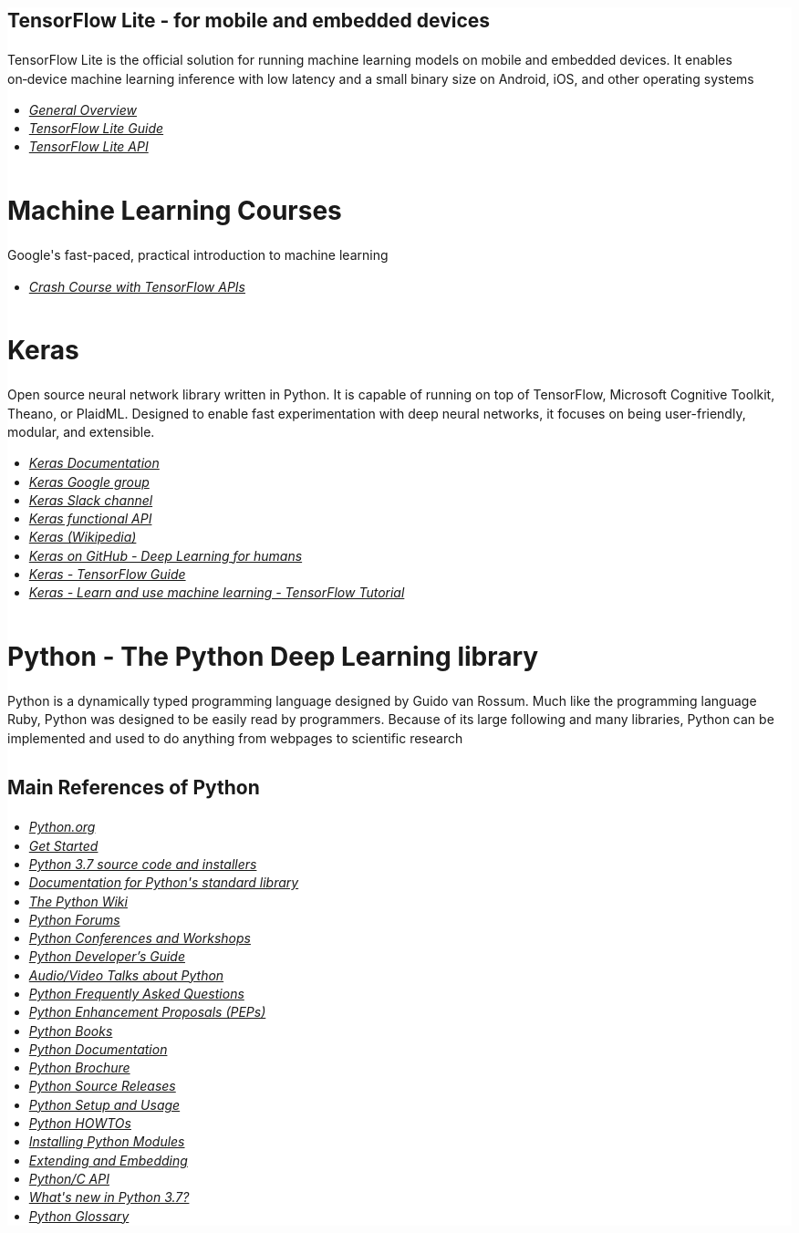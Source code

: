 ## TensorFlow Lite - for mobile and embedded devices
TensorFlow Lite is the official solution for running machine learning models on mobile and embedded devices. It enables on‑device machine learning inference with low latency and a small binary size on Android, iOS, and other operating systems 
   
  - [*General Overview*](https://www.tensorflow.org/lite)
  - [*TensorFlow Lite Guide*](https://www.tensorflow.org/lite/overview)
  - [*TensorFlow Lite API*](https://www.tensorflow.org/api_docs/python/tf/contrib/lite)
   
# Machine Learning Courses
Google's fast-paced, practical introduction to machine learning
      
  - [*Crash Course with TensorFlow APIs*](https://developers.google.com/machine-learning/crash-course/)

# Keras
Open source neural network library written in Python. It is capable of running on top of TensorFlow, Microsoft Cognitive Toolkit, Theano, or PlaidML. Designed to enable fast experimentation with deep neural networks, it focuses on being user-friendly, modular, and extensible.

  - [*Keras Documentation*](https://keras.io/)  
  - [*Keras Google group*](https://groups.google.com/forum/#!forum/keras-users)
  - [*Keras Slack channel*](https://kerasteam.slack.com/)  
  - [*Keras functional API*](https://keras.io/getting-started/functional-api-guide/)
  - [*Keras (Wikipedia)*](https://en.wikipedia.org/wiki/Keras)
  - [*Keras on GitHub - Deep Learning for humans*](https://github.com/keras-team)
  - [*Keras - TensorFlow Guide*](https://www.tensorflow.org/guide/keras)
  - [*Keras - Learn and use machine learning - TensorFlow Tutorial*](https://www.tensorflow.org/tutorials/keras)
 
# Python - The Python Deep Learning library
Python is a dynamically typed programming language designed by Guido van Rossum. Much like the programming language Ruby, Python was designed to be easily read by programmers. Because of its large following and many libraries, Python can be implemented and used to do anything from webpages to scientific research

## Main References of Python

  - [*Python.org*](https://www.python.org/)
  - [*Get Started*](https://www.python.org/about/gettingstarted/)
  - [*Python 3.7 source code and installers*](https://www.python.org/downloads/release/python-372/)
  - [*Documentation for Python's standard library*](https://docs.python.org/)
  - [*The Python Wiki*](https://wiki.python.org/moin/)
  - [*Python Forums*](https://www.python.org/community/forums/)
  - [*Python Conferences and Workshops*](https://www.python.org/community/workshops/)
  - [*Python Developer’s Guide*](https://devguide.python.org/)
  - [*Audio/Video Talks about Python*](https://www.python.org/doc/av/)
  - [*Python Frequently Asked Questions*](https://docs.python.org/3/faq/)
  - [*Python Enhancement Proposals (PEPs)*](https://www.python.org/dev/peps/)
  - [*Python Books*](https://wiki.python.org/moin/PythonBooks)
  - [*Python Documentation*](https://www.python.org/doc/)
  - [*Python Brochure*](https://brochure.getpython.info/)
  - [*Python Source Releases*](https://www.python.org/downloads/source/)
  - [*Python Setup and Usage*](https://docs.python.org/3/using/index.html)
  - [*Python HOWTOs*](https://docs.python.org/3/howto/index.html)
  - [*Installing Python Modules*](https://docs.python.org/3/installing/index.html)
  - [*Extending and Embedding*](https://docs.python.org/3/extending/index.html)
  - [*Python/C API*](https://docs.python.org/3/c-api/index.html)
  - [*What's new in Python 3.7?*](https://docs.python.org/3/whatsnew/3.7.html)
  - [*Python Glossary*](https://docs.python.org/3/glossary.html)
 